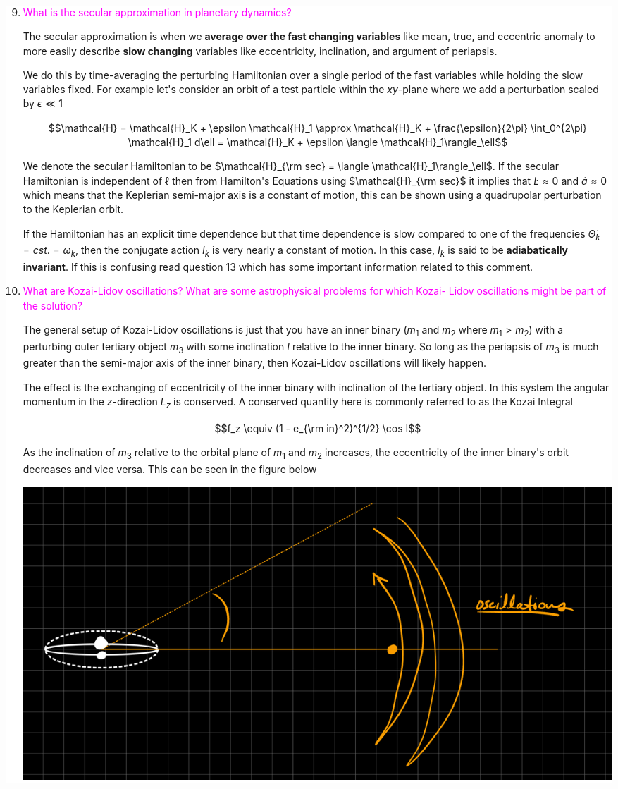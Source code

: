 9. <span style="color:magenta">What is the secular approximation in planetary dynamics?</span>

	The secular approximation is when we **average over the fast changing variables** like mean, true, and eccentric anomaly to more easily describe **slow changing** variables like eccentricity, inclination, and argument of periapsis. 

	We do this by time-averaging the perturbing Hamiltonian over a single period of the fast variables while holding the slow variables fixed. For example let's consider an orbit of a test particle within the $xy$-plane where we add a perturbation scaled by $\epsilon \ll 1$ 
	
	$$\mathcal{H} = \mathcal{H}_K + \epsilon \mathcal{H}_1 \approx \mathcal{H}_K + \frac{\epsilon}{2\pi} \int_0^{2\pi} \mathcal{H}_1 d\ell = \mathcal{H}_K + \epsilon \langle \mathcal{H}_1\rangle_\ell$$

	We denote the secular Hamiltonian to be $\mathcal{H}_{\rm sec} = \langle \mathcal{H}_1\rangle_\ell$. If the secular Hamiltonian is independent of $\ell$ then from Hamilton's Equations using $\mathcal{H}_{\rm sec}$ it implies that $\dot{L} \approx 0$ and $\dot{a} \approx 0$ which means that the Keplerian semi-major axis is a constant of motion, this can be shown using a quadrupolar perturbation to the Keplerian orbit.

	If the Hamiltonian has an explicit time dependence but that time dependence is slow compared to one of the frequencies $\dot{\Theta}_k = cst. = \omega_k$, then the conjugate action $I_k$ is very nearly a constant of motion. In this case, $I_k$ is said to be **adiabatically invariant**. If this is confusing read question 13 which has some important information related to this comment. 


10. <span style="color:magenta">What are Kozai-Lidov oscillations? What are some astrophysical problems for which Kozai- Lidov oscillations might be part of the solution?</span>

	The general setup of Kozai-Lidov oscillations is just that you have an inner binary ($m_1$ and $m_2$ where $m_1 > m_2$) with a perturbing outer tertiary object $m_3$ with some inclination $I$ relative to the inner binary. So long as the periapsis of $m_3$ is much greater than the semi-major axis of the inner binary, then Kozai-Lidov oscillations will likely happen. 

	The effect is the exchanging of eccentricity of the inner binary with inclination of the tertiary object. In this system the angular momentum in the $z$-direction $L_z$ is conserved. A conserved quantity here is commonly referred to as the Kozai Integral 
	
	$$f_z \equiv (1 - e_{\rm in}^2)^{1/2} \cos I$$

	As the inclination of $m_3$ relative to the orbital plane of $m_1$ and $m_2$ increases, the eccentricity of the inner binary's orbit decreases and vice versa. This can be seen in the figure below 
	
	![placeholder](Figures/IMG_4A9122A20FA8-1.jpeg)

